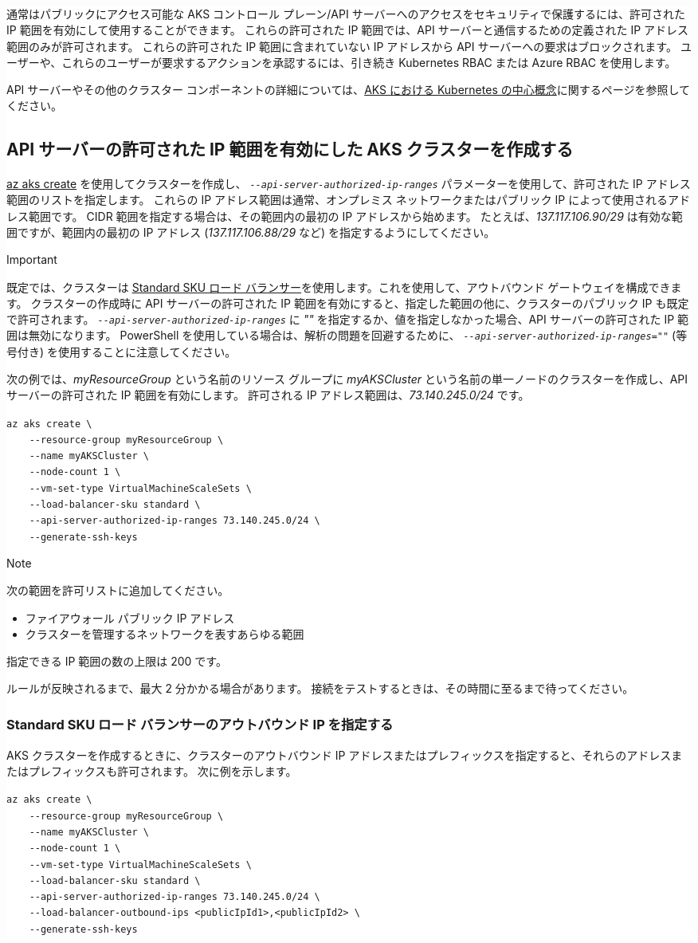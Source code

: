通常はパブリックにアクセス可能な AKS コントロール プレーン/API サーバーへのアクセスをセキュリティで保護するには、許可された IP 範囲を有効にして使用することができます。 これらの許可された IP 範囲では、API サーバーと通信するための定義された IP アドレス範囲のみが許可されます。 これらの許可された IP 範囲に含まれていない IP アドレスから API サーバーへの要求はブロックされます。 ユーザーや、これらのユーザーが要求するアクションを承認するには、引き続き Kubernetes RBAC または Azure RBAC を使用します。

API サーバーやその他のクラスター コンポーネントの詳細については、[AKS における Kubernetes の中心概念][concepts-clusters-workloads]に関するページを参照してください。

## <a name="create-an-aks-cluster-with-api-server-authorized-ip-ranges-enabled"></a>API サーバーの許可された IP 範囲を有効にした AKS クラスターを作成する

[az aks create][az-aks-create] を使用してクラスターを作成し、 *`--api-server-authorized-ip-ranges`* パラメーターを使用して、許可された IP アドレス範囲のリストを指定します。 これらの IP アドレス範囲は通常、オンプレミス ネットワークまたはパブリック IP によって使用されるアドレス範囲です。 CIDR 範囲を指定する場合は、その範囲内の最初の IP アドレスから始めます。 たとえば、*137.117.106.90/29* は有効な範囲ですが、範囲内の最初の IP アドレス (*137.117.106.88/29* など) を指定するようにしてください。

> [!IMPORTANT]
> 既定では、クラスターは [Standard SKU ロード バランサー][standard-sku-lb]を使用します。これを使用して、アウトバウンド ゲートウェイを構成できます。 クラスターの作成時に API サーバーの許可された IP 範囲を有効にすると、指定した範囲の他に、クラスターのパブリック IP も既定で許可されます。 *`--api-server-authorized-ip-ranges`* に *""* を指定するか、値を指定しなかった場合、API サーバーの許可された IP 範囲は無効になります。 PowerShell を使用している場合は、解析の問題を回避するために、 *`--api-server-authorized-ip-ranges=""`* (等号付き) を使用することに注意してください。

次の例では、*myResourceGroup* という名前のリソース グループに *myAKSCluster* という名前の単一ノードのクラスターを作成し、API サーバーの許可された IP 範囲を有効にします。 許可される IP アドレス範囲は、*73.140.245.0/24* です。

```azurecli-interactive
az aks create \
    --resource-group myResourceGroup \
    --name myAKSCluster \
    --node-count 1 \
    --vm-set-type VirtualMachineScaleSets \
    --load-balancer-sku standard \
    --api-server-authorized-ip-ranges 73.140.245.0/24 \
    --generate-ssh-keys
```

> [!NOTE]
> 次の範囲を許可リストに追加してください。
> - ファイアウォール パブリック IP アドレス
> - クラスターを管理するネットワークを表すあらゆる範囲
>
> 指定できる IP 範囲の数の上限は 200 です。
>
> ルールが反映されるまで、最大 2 分かかる場合があります。 接続をテストするときは、その時間に至るまで待ってください。

### <a name="specify-the-outbound-ips-for-the-standard-sku-load-balancer"></a>Standard SKU ロード バランサーのアウトバウンド IP を指定する

AKS クラスターを作成するときに、クラスターのアウトバウンド IP アドレスまたはプレフィックスを指定すると、それらのアドレスまたはプレフィックスも許可されます。 次に例を示します。

```azurecli-interactive
az aks create \
    --resource-group myResourceGroup \
    --name myAKSCluster \
    --node-count 1 \
    --vm-set-type VirtualMachineScaleSets \
    --load-balancer-sku standard \
    --api-server-authorized-ip-ranges 73.140.245.0/24 \
    --load-balancer-outbound-ips <publicIpId1>,<publicIpId2> \
    --generate-ssh-keys
```


[cni-networking]: https://github.com/Azure/azure-container-networking/blob/master/docs/cni.md
[dev-spaces-ranges]: /previous-versions/azure/dev-spaces/#aks-cluster-network-requirements
[kubenet]: https://kubernetes.io/docs/concepts/extend-kubernetes/compute-storage-net/network-plugins/#kubenet
[az-aks-update]: /cli/azure/aks#az_aks_update
[az-aks-create]: /cli/azure/aks#az_aks_create
[az-aks-show]: /cli/azure/aks#az_aks_show
[az-network-public-ip-list]: /cli/azure/network/public-ip#az_network_public_ip_list
[concepts-clusters-workloads]: concepts-clusters-workloads.md
[concepts-security]: concepts-security.md
[install-azure-cli]: /cli/azure/install-azure-cli
[operator-best-practices-cluster-security]: operator-best-practices-cluster-security.md
[route-tables]: ../virtual-network/manage-route-table.md
[standard-sku-lb]: load-balancer-standard.md